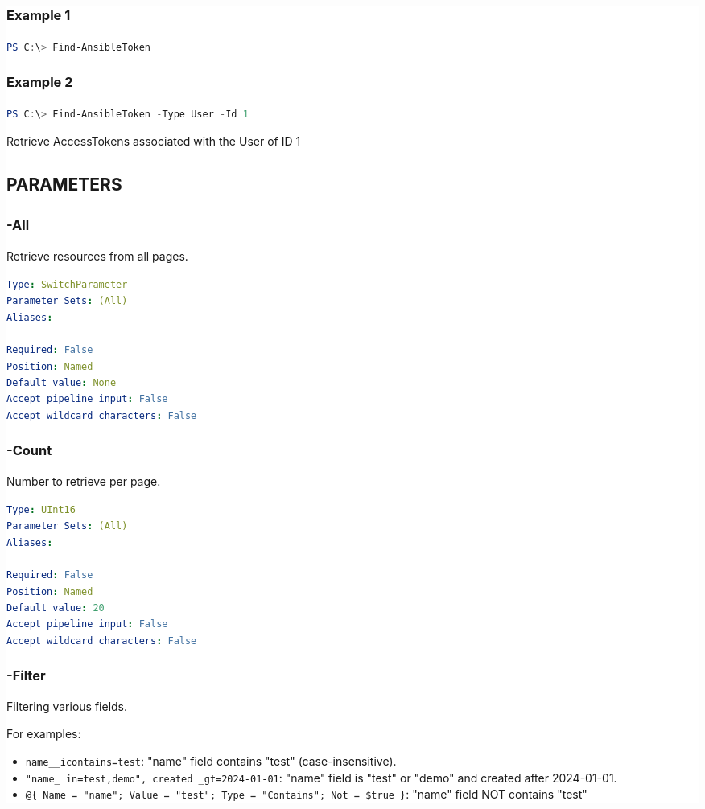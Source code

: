 ### Example 1
```powershell
PS C:\> Find-AnsibleToken
```

### Example 2
```powershell
PS C:\> Find-AnsibleToken -Type User -Id 1
```

Retrieve AccessTokens associated with the User of ID 1

## PARAMETERS

### -All
Retrieve resources from all pages.

```yaml
Type: SwitchParameter
Parameter Sets: (All)
Aliases:

Required: False
Position: Named
Default value: None
Accept pipeline input: False
Accept wildcard characters: False
```

### -Count
Number to retrieve per page.

```yaml
Type: UInt16
Parameter Sets: (All)
Aliases:

Required: False
Position: Named
Default value: 20
Accept pipeline input: False
Accept wildcard characters: False
```

### -Filter
Filtering various fields.

For examples:  
- `name__icontains=test`: "name" field contains "test" (case-insensitive).  
- `"name_ in=test,demo", created _gt=2024-01-01`: "name" field is "test" or "demo" and created after 2024-01-01.  
- `@{ Name = "name"; Value = "test"; Type = "Contains"; Not = $true }`: "name" field NOT contains "test"
